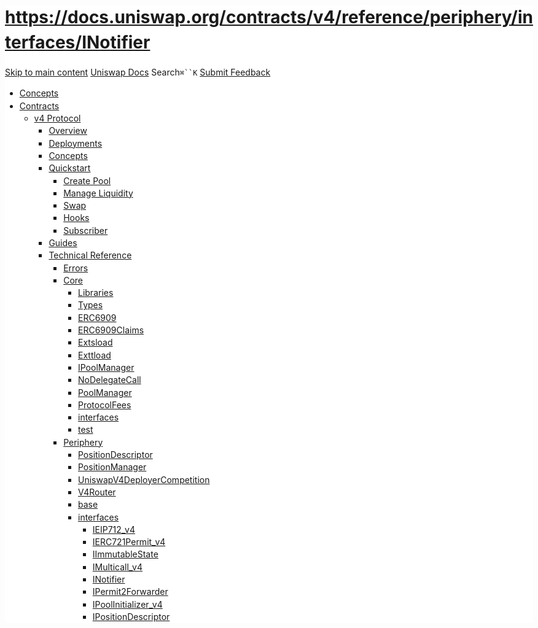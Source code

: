 # https://docs.uniswap.org/contracts/v4/reference/periphery/interfaces/INotifier

[Skip to main content](https://docs.uniswap.org/contracts/v4/reference/periphery/interfaces/INotifier#__docusaurus_skipToContent_fallback)
[Uniswap Docs](https://docs.uniswap.org/)
Search`⌘``K`
[Submit Feedback](https://docs.google.com/forms/d/e/1FAIpQLSdjSkZam8KiatL9XACRVxCHjDJjaPGbls77PCXDKFn4JwykXg/viewform)
  * [Concepts](https://docs.uniswap.org/concepts/overview)
  * [Contracts](https://docs.uniswap.org/contracts/v4/overview)
    * [v4 Protocol](https://docs.uniswap.org/contracts/v4/reference/periphery/interfaces/INotifier)
      * [Overview](https://docs.uniswap.org/contracts/v4/overview)
      * [Deployments](https://docs.uniswap.org/contracts/v4/deployments)
      * [Concepts](https://docs.uniswap.org/contracts/v4/reference/periphery/interfaces/INotifier)
      * [Quickstart](https://docs.uniswap.org/contracts/v4/reference/periphery/interfaces/INotifier)
        * [Create Pool](https://docs.uniswap.org/contracts/v4/quickstart/create-pool)
        * [Manage Liquidity](https://docs.uniswap.org/contracts/v4/reference/periphery/interfaces/INotifier)
        * [Swap](https://docs.uniswap.org/contracts/v4/quickstart/swap)
        * [Hooks](https://docs.uniswap.org/contracts/v4/reference/periphery/interfaces/INotifier)
        * [Subscriber](https://docs.uniswap.org/contracts/v4/quickstart/subscriber)
      * [Guides](https://docs.uniswap.org/contracts/v4/reference/periphery/interfaces/INotifier)
      * [Technical Reference](https://docs.uniswap.org/contracts/v4/reference/periphery/interfaces/INotifier)
        * [Errors](https://docs.uniswap.org/contracts/v4/reference/errors/)
        * [Core](https://docs.uniswap.org/contracts/v4/reference/periphery/interfaces/INotifier)
          * [Libraries](https://docs.uniswap.org/contracts/v4/reference/periphery/interfaces/INotifier)
          * [Types](https://docs.uniswap.org/contracts/v4/reference/periphery/interfaces/INotifier)
          * [ERC6909](https://docs.uniswap.org/contracts/v4/reference/core/ERC6909)
          * [ERC6909Claims](https://docs.uniswap.org/contracts/v4/reference/core/ERC6909Claims)
          * [Extsload](https://docs.uniswap.org/contracts/v4/reference/core/Extsload)
          * [Exttload](https://docs.uniswap.org/contracts/v4/reference/core/Exttload)
          * [IPoolManager](https://docs.uniswap.org/contracts/v4/reference/core/IPoolManager)
          * [NoDelegateCall](https://docs.uniswap.org/contracts/v4/reference/core/NoDelegateCall)
          * [PoolManager](https://docs.uniswap.org/contracts/v4/reference/core/PoolManager)
          * [ProtocolFees](https://docs.uniswap.org/contracts/v4/reference/core/ProtocolFees)
          * [interfaces](https://docs.uniswap.org/contracts/v4/reference/periphery/interfaces/INotifier)
          * [test](https://docs.uniswap.org/contracts/v4/reference/periphery/interfaces/INotifier)
        * [Periphery](https://docs.uniswap.org/contracts/v4/reference/periphery/interfaces/INotifier)
          * [PositionDescriptor](https://docs.uniswap.org/contracts/v4/reference/periphery/PositionDescriptor)
          * [PositionManager](https://docs.uniswap.org/contracts/v4/reference/periphery/PositionManager)
          * [UniswapV4DeployerCompetition](https://docs.uniswap.org/contracts/v4/reference/periphery/UniswapV4DeployerCompetition)
          * [V4Router](https://docs.uniswap.org/contracts/v4/reference/periphery/V4Router)
          * [base](https://docs.uniswap.org/contracts/v4/reference/periphery/interfaces/INotifier)
          * [interfaces](https://docs.uniswap.org/contracts/v4/reference/periphery/interfaces/INotifier)
            * [IEIP712_v4](https://docs.uniswap.org/contracts/v4/reference/periphery/interfaces/IEIP712_v4)
            * [IERC721Permit_v4](https://docs.uniswap.org/contracts/v4/reference/periphery/interfaces/IERC721Permit_v4)
            * [IImmutableState](https://docs.uniswap.org/contracts/v4/reference/periphery/interfaces/IImmutableState)
            * [IMulticall_v4](https://docs.uniswap.org/contracts/v4/reference/periphery/interfaces/IMulticall_v4)
            * [INotifier](https://docs.uniswap.org/contracts/v4/reference/periphery/interfaces/INotifier)
            * [IPermit2Forwarder](https://docs.uniswap.org/contracts/v4/reference/periphery/interfaces/IPermit2Forwarder)
            * [IPoolInitializer_v4](https://docs.uniswap.org/contracts/v4/reference/periphery/interfaces/IPoolInitializer_v4)
            * [IPositionDescriptor](https://docs.uniswap.org/contracts/v4/reference/periphery/interfaces/IPositionDescriptor)